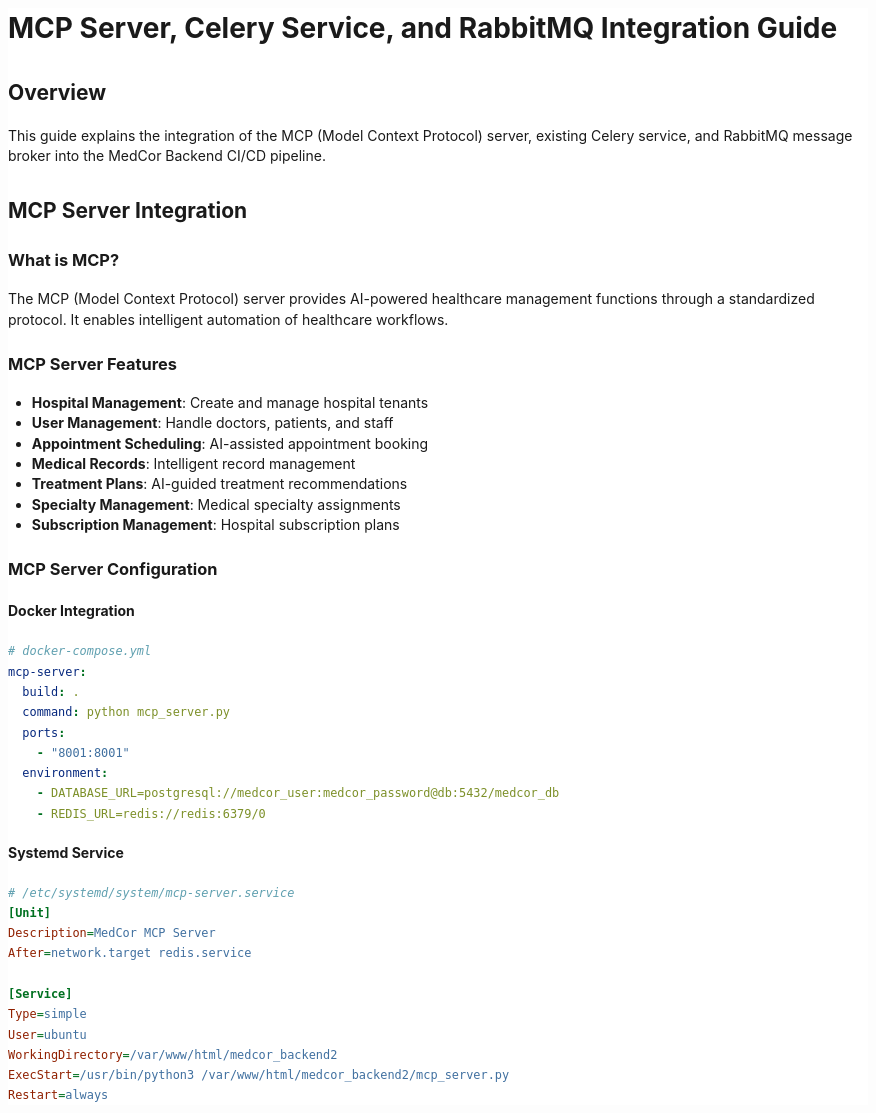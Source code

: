 # MCP Server, Celery Service, and RabbitMQ Integration Guide

## Overview

This guide explains the integration of the MCP (Model Context Protocol) server, existing Celery service, and RabbitMQ message broker into the MedCor Backend CI/CD pipeline.

## MCP Server Integration

### What is MCP?

The MCP (Model Context Protocol) server provides AI-powered healthcare management functions through a standardized protocol. It enables intelligent automation of healthcare workflows.

### MCP Server Features

- **Hospital Management**: Create and manage hospital tenants
- **User Management**: Handle doctors, patients, and staff
- **Appointment Scheduling**: AI-assisted appointment booking
- **Medical Records**: Intelligent record management
- **Treatment Plans**: AI-guided treatment recommendations
- **Specialty Management**: Medical specialty assignments
- **Subscription Management**: Hospital subscription plans

### MCP Server Configuration

#### Docker Integration

```yaml
# docker-compose.yml
mcp-server:
  build: .
  command: python mcp_server.py
  ports:
    - "8001:8001"
  environment:
    - DATABASE_URL=postgresql://medcor_user:medcor_password@db:5432/medcor_db
    - REDIS_URL=redis://redis:6379/0
```

#### Systemd Service

```ini
# /etc/systemd/system/mcp-server.service
[Unit]
Description=MedCor MCP Server
After=network.target redis.service

[Service]
Type=simple
User=ubuntu
WorkingDirectory=/var/www/html/medcor_backend2
ExecStart=/usr/bin/python3 /var/www/html/medcor_backend2/mcp_server.py
Restart=always
```
